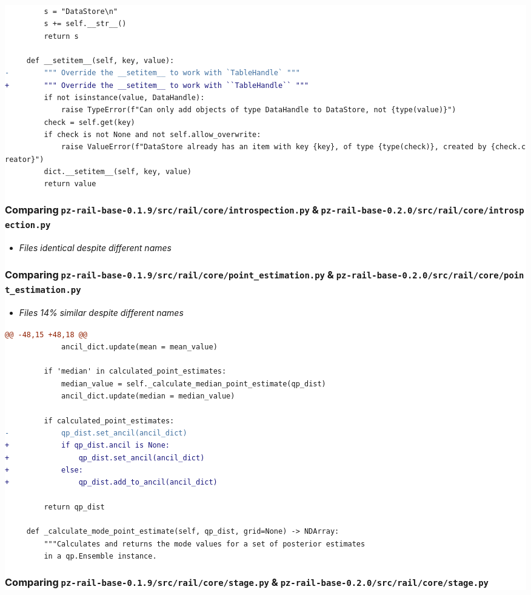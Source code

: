 ```diff
         s = "DataStore\n"
         s += self.__str__()
         return s
 
     def __setitem__(self, key, value):
-        """ Override the __setitem__ to work with `TableHandle` """
+        """ Override the __setitem__ to work with ``TableHandle`` """
         if not isinstance(value, DataHandle):
             raise TypeError(f"Can only add objects of type DataHandle to DataStore, not {type(value)}")
         check = self.get(key)
         if check is not None and not self.allow_overwrite:
             raise ValueError(f"DataStore already has an item with key {key}, of type {type(check)}, created by {check.creator}")
         dict.__setitem__(self, key, value)
         return value
```

### Comparing `pz-rail-base-0.1.9/src/rail/core/introspection.py` & `pz-rail-base-0.2.0/src/rail/core/introspection.py`

 * *Files identical despite different names*

### Comparing `pz-rail-base-0.1.9/src/rail/core/point_estimation.py` & `pz-rail-base-0.2.0/src/rail/core/point_estimation.py`

 * *Files 14% similar despite different names*

```diff
@@ -48,15 +48,18 @@
             ancil_dict.update(mean = mean_value)
 
         if 'median' in calculated_point_estimates:
             median_value = self._calculate_median_point_estimate(qp_dist)
             ancil_dict.update(median = median_value)
 
         if calculated_point_estimates:
-            qp_dist.set_ancil(ancil_dict)
+            if qp_dist.ancil is None:
+                qp_dist.set_ancil(ancil_dict)
+            else:
+                qp_dist.add_to_ancil(ancil_dict)
 
         return qp_dist
 
     def _calculate_mode_point_estimate(self, qp_dist, grid=None) -> NDArray:
         """Calculates and returns the mode values for a set of posterior estimates
         in a qp.Ensemble instance.
```

### Comparing `pz-rail-base-0.1.9/src/rail/core/stage.py` & `pz-rail-base-0.2.0/src/rail/core/stage.py`
